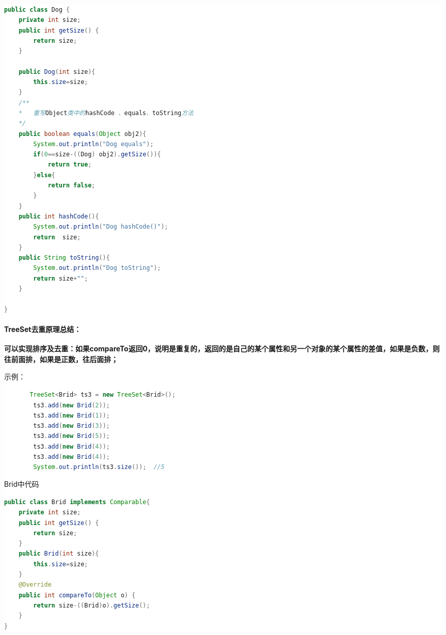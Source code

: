 ```java
public class Dog {
    private int size;
    public int getSize() {
        return size;
    }

    public Dog(int size){
        this.size=size;
    }
  	/**
  	*	重写Object类中的hashCode 、equals、toString方法
  	*/
    public boolean equals(Object obj2){
        System.out.println("Dog equals");
        if(0==size-((Dog) obj2).getSize()){
            return true;
        }else{
            return false;
        }
    }
    public int hashCode(){
        System.out.println("Dog hashCode()");
        return  size;
    }
    public String toString(){
        System.out.println("Dog toString");
        return size+"";
    }

}

```

#### TreeSet去重原理总结：

**可以实现排序及去重：如果compareTo返回0，说明是重复的，返回的是自己的某个属性和另一个对象的某个属性的差值，如果是负数，则往前面排，如果是正数，往后面排；**

示例：

```java
       TreeSet<Brid> ts3 = new TreeSet<Brid>();
        ts3.add(new Brid(2));
        ts3.add(new Brid(1));
        ts3.add(new Brid(3));
        ts3.add(new Brid(5));
        ts3.add(new Brid(4));
        ts3.add(new Brid(4));
        System.out.println(ts3.size());  //5
```

Brid中代码

```java
public class Brid implements Comparable{
    private int size;
    public int getSize() {
        return size;
    }
    public Brid(int size){
        this.size=size;
    }
    @Override
    public int compareTo(Object o) {
        return size-((Brid)o).getSize();
    }
}
```